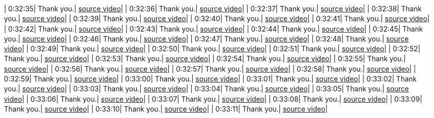 | 0:32:35| Thank you.| [source video](https://archive.org/details/cocom101217part1?start=1955)|
| 0:32:36| Thank you.| [source video](https://archive.org/details/cocom101217part1?start=1956)|
| 0:32:37| Thank you.| [source video](https://archive.org/details/cocom101217part1?start=1957)|
| 0:32:38| Thank you.| [source video](https://archive.org/details/cocom101217part1?start=1958)|
| 0:32:39| Thank you.| [source video](https://archive.org/details/cocom101217part1?start=1959)|
| 0:32:40| Thank you.| [source video](https://archive.org/details/cocom101217part1?start=1960)|
| 0:32:41| Thank you.| [source video](https://archive.org/details/cocom101217part1?start=1961)|
| 0:32:42| Thank you.| [source video](https://archive.org/details/cocom101217part1?start=1962)|
| 0:32:43| Thank you.| [source video](https://archive.org/details/cocom101217part1?start=1963)|
| 0:32:44| Thank you.| [source video](https://archive.org/details/cocom101217part1?start=1964)|
| 0:32:45| Thank you.| [source video](https://archive.org/details/cocom101217part1?start=1965)|
| 0:32:46| Thank you.| [source video](https://archive.org/details/cocom101217part1?start=1966)|
| 0:32:47| Thank you.| [source video](https://archive.org/details/cocom101217part1?start=1967)|
| 0:32:48| Thank you.| [source video](https://archive.org/details/cocom101217part1?start=1968)|
| 0:32:49| Thank you.| [source video](https://archive.org/details/cocom101217part1?start=1969)|
| 0:32:50| Thank you.| [source video](https://archive.org/details/cocom101217part1?start=1970)|
| 0:32:51| Thank you.| [source video](https://archive.org/details/cocom101217part1?start=1971)|
| 0:32:52| Thank you.| [source video](https://archive.org/details/cocom101217part1?start=1972)|
| 0:32:53| Thank you.| [source video](https://archive.org/details/cocom101217part1?start=1973)|
| 0:32:54| Thank you.| [source video](https://archive.org/details/cocom101217part1?start=1974)|
| 0:32:55| Thank you.| [source video](https://archive.org/details/cocom101217part1?start=1975)|
| 0:32:56| Thank you.| [source video](https://archive.org/details/cocom101217part1?start=1976)|
| 0:32:57| Thank you.| [source video](https://archive.org/details/cocom101217part1?start=1977)|
| 0:32:58| Thank you.| [source video](https://archive.org/details/cocom101217part1?start=1978)|
| 0:32:59| Thank you.| [source video](https://archive.org/details/cocom101217part1?start=1979)|
| 0:33:00| Thank you.| [source video](https://archive.org/details/cocom101217part1?start=1980)|
| 0:33:01| Thank you.| [source video](https://archive.org/details/cocom101217part1?start=1981)|
| 0:33:02| Thank you.| [source video](https://archive.org/details/cocom101217part1?start=1982)|
| 0:33:03| Thank you.| [source video](https://archive.org/details/cocom101217part1?start=1983)|
| 0:33:04| Thank you.| [source video](https://archive.org/details/cocom101217part1?start=1984)|
| 0:33:05| Thank you.| [source video](https://archive.org/details/cocom101217part1?start=1985)|
| 0:33:06| Thank you.| [source video](https://archive.org/details/cocom101217part1?start=1986)|
| 0:33:07| Thank you.| [source video](https://archive.org/details/cocom101217part1?start=1987)|
| 0:33:08| Thank you.| [source video](https://archive.org/details/cocom101217part1?start=1988)|
| 0:33:09| Thank you.| [source video](https://archive.org/details/cocom101217part1?start=1989)|
| 0:33:10| Thank you.| [source video](https://archive.org/details/cocom101217part1?start=1990)|
| 0:33:11| Thank you.| [source video](https://archive.org/details/cocom101217part1?start=1991)|